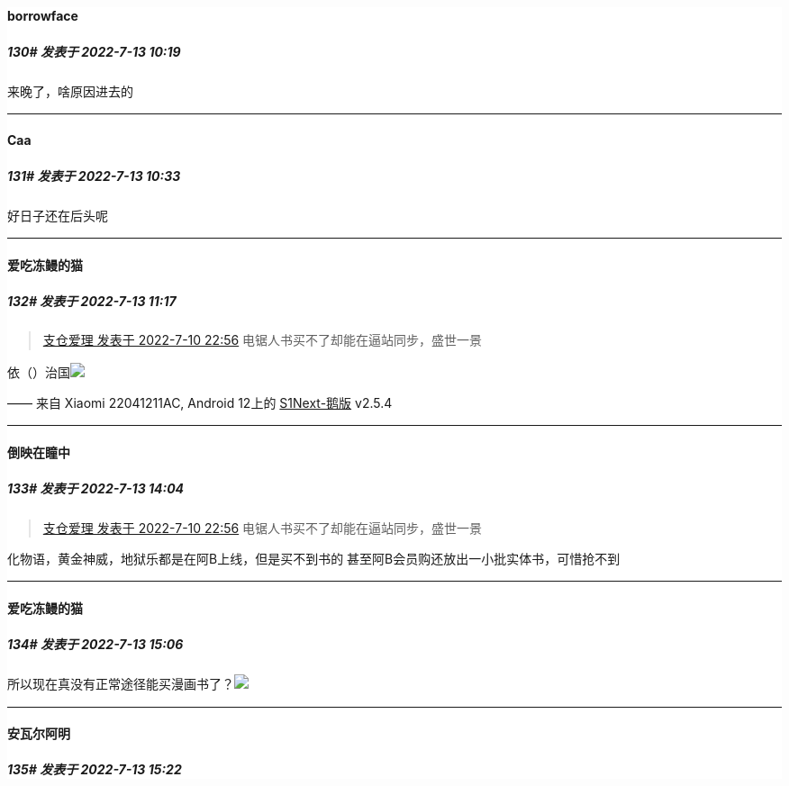 ####  borrowface  
##### 130#       发表于 2022-7-13 10:19

来晚了，啥原因进去的



*****

####  Caa  
##### 131#       发表于 2022-7-13 10:33

好日子还在后头呢



*****

####  爱吃冻鳗的猫  
##### 132#       发表于 2022-7-13 11:17

<blockquote><a href="httphttps://bbs.saraba1st.com/2b/forum.php?mod=redirect&amp;goto=findpost&amp;pid=56600384&amp;ptid=2080178" target="_blank">支仓爱理 发表于 2022-7-10 22:56</a>
电锯人书买不了却能在逼站同步，盛世一景</blockquote>
依（）治国<img src="https://static.saraba1st.com/image/smiley/face2017/037.png" referrerpolicy="no-referrer">

—— 来自 Xiaomi 22041211AC, Android 12上的 [S1Next-鹅版](https://github.com/ykrank/S1-Next/releases) v2.5.4



*****

####  倒映在瞳中  
##### 133#       发表于 2022-7-13 14:04

<blockquote><a href="httphttps://bbs.saraba1st.com/2b/forum.php?mod=redirect&amp;goto=findpost&amp;pid=56600384&amp;ptid=2080178" target="_blank">支仓爱理 发表于 2022-7-10 22:56</a>
电锯人书买不了却能在逼站同步，盛世一景</blockquote>
化物语，黄金神威，地狱乐都是在阿B上线，但是买不到书的
甚至阿B会员购还放出一小批实体书，可惜抢不到



*****

####  爱吃冻鳗的猫  
##### 134#       发表于 2022-7-13 15:06

所以现在真没有正常途径能买漫画书了？<img src="https://static.saraba1st.com/image/smiley/face2017/067.png" referrerpolicy="no-referrer">



*****

####  安瓦尔阿明  
##### 135#       发表于 2022-7-13 15:22
